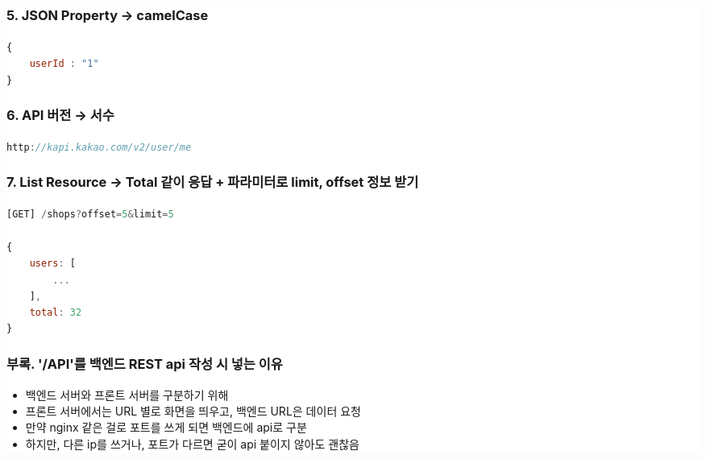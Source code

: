 ### 5. JSON Property → camelCase

```jsx
{
	userId : "1"
}
```

### 6. API 버전 → 서수

```jsx
http://kapi.kakao.com/v2/user/me
```

### 7. List Resource → Total 같이 응답 + 파라미터로 limit, offset 정보 받기

```jsx
[GET] /shops?offset=5&limit=5

{
	users: [
		...
	],
	total: 32
}
```

### 부록. '/API'를 백엔드 REST api 작성 시 넣는 이유

- 백엔드 서버와 프론트 서버를 구분하기 위해
- 프론트 서버에서는 URL 별로 화면을 띄우고, 백엔드 URL은 데이터 요청
- 만약 nginx 같은 걸로 포트를 쓰게 되면 백엔드에 api로 구분
- 하지만, 다른 ip를 쓰거나, 포트가 다르면 굳이 api 붙이지 않아도 괜찮음